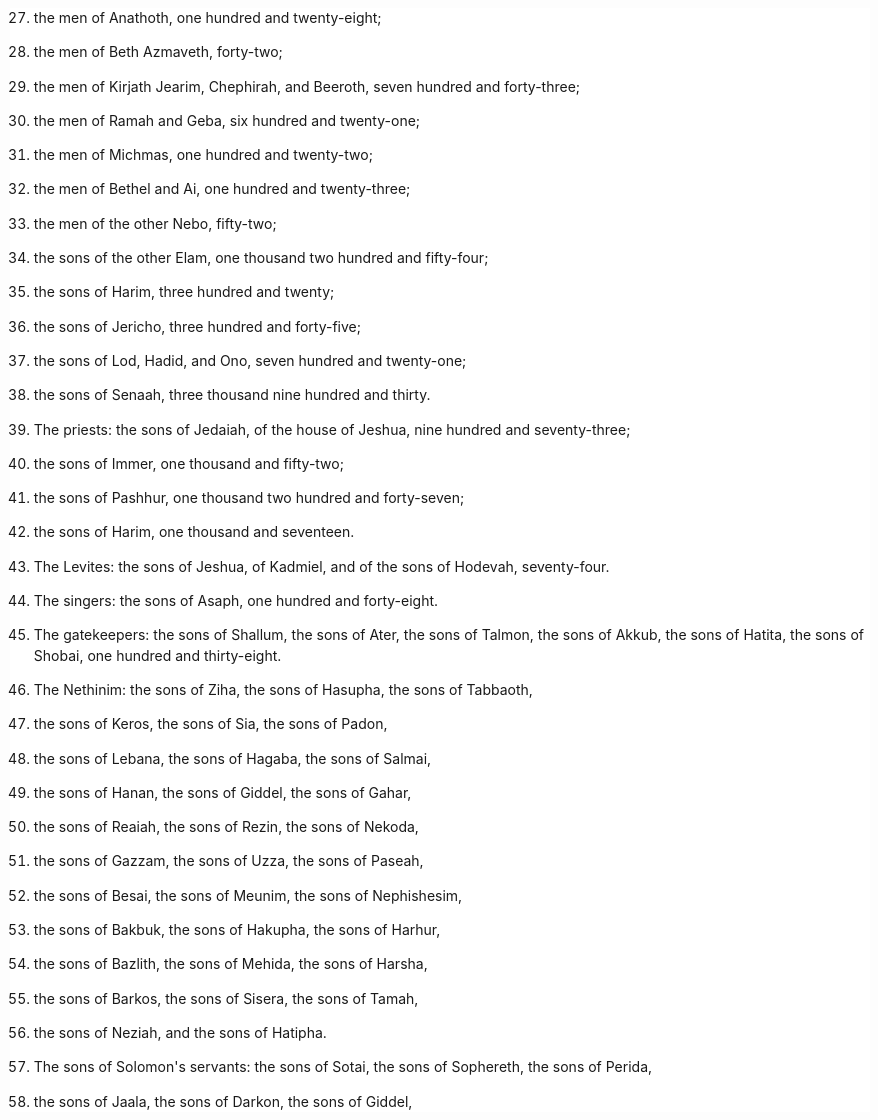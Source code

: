 27. the men of Anathoth, one hundred and twenty-eight;

28. the men of Beth Azmaveth, forty-two;

29. the men of Kirjath Jearim, Chephirah, and Beeroth, seven hundred and forty-three;

30. the men of Ramah and Geba, six hundred and twenty-one;

31. the men of Michmas, one hundred and twenty-two;

32. the men of Bethel and Ai, one hundred and twenty-three;

33. the men of the other Nebo, fifty-two;

34. the sons of the other Elam, one thousand two hundred and fifty-four;

35. the sons of Harim, three hundred and twenty;

36. the sons of Jericho, three hundred and forty-five;

37. the sons of Lod, Hadid, and Ono, seven hundred and twenty-one;

38. the sons of Senaah, three thousand nine hundred and thirty.

39. The priests: the sons of Jedaiah, of the house of Jeshua, nine hundred and seventy-three;

40. the sons of Immer, one thousand and fifty-two;

41. the sons of Pashhur, one thousand two hundred and forty-seven;

42. the sons of Harim, one thousand and seventeen.

43. The Levites: the sons of Jeshua, of Kadmiel, and of the sons of Hodevah, seventy-four.

44. The singers: the sons of Asaph, one hundred and forty-eight.

45. The gatekeepers: the sons of Shallum, the sons of Ater, the sons of Talmon, the sons of Akkub, the sons of Hatita, the sons of Shobai, one hundred and thirty-eight.

46. The Nethinim: the sons of Ziha, the sons of Hasupha, the sons of Tabbaoth,

47. the sons of Keros, the sons of Sia, the sons of Padon,

48. the sons of Lebana, the sons of Hagaba, the sons of Salmai,

49. the sons of Hanan, the sons of Giddel, the sons of Gahar,

50. the sons of Reaiah, the sons of Rezin, the sons of Nekoda,

51. the sons of Gazzam, the sons of Uzza, the sons of Paseah,

52. the sons of Besai, the sons of Meunim, the sons of Nephishesim,

53. the sons of Bakbuk, the sons of Hakupha, the sons of Harhur,

54. the sons of Bazlith, the sons of Mehida, the sons of Harsha,

55. the sons of Barkos, the sons of Sisera, the sons of Tamah,

56. the sons of Neziah, and the sons of Hatipha.

57. The sons of Solomon's servants: the sons of Sotai, the sons of Sophereth, the sons of Perida,

58. the sons of Jaala, the sons of Darkon, the sons of Giddel,
